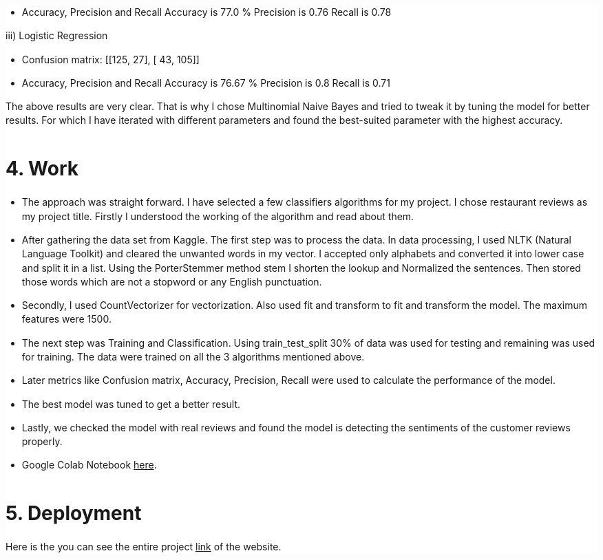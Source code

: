 * Accuracy, Precision and Recall
Accuracy is  77.0 %
Precision is  0.76
Recall is  0.78

iii) Logistic Regression

* Confusion matrix:
 [[125,  27],
 [ 43, 105]]

* Accuracy, Precision and Recall
Accuracy is  76.67 %
Precision is  0.8
Recall is  0.71

The above results are very clear. That is why I chose Multinomial Naive Bayes and tried to tweak it by tuning the model for better results. For which I have iterated with different parameters and found the best-suited parameter with the highest accuracy.

# 4. Work

* The approach was straight forward. I have selected a few classifiers algorithms for my project. I chose restaurant reviews as my project title. Firstly I understood the working of the algorithm and read about them.

* After gathering the data set from Kaggle. The first step was to process the data. In data processing, I used NLTK (Natural Language Toolkit) and cleared the unwanted words in my vector. I accepted only alphabets and converted it into lower case and split it in a list.
Using the PorterStemmer method stem I shorten the lookup and Normalized the sentences.
Then stored those words which are not a stopword or any English punctuation. 

* Secondly, I used CountVectorizer for vectorization. Also used fit and transform to fit and transform the model. The maximum features were 1500.

* The next step was Training and Classification. Using train_test_split 30% of data was used for testing and remaining was used for training. The data were trained on all the 3 algorithms mentioned above. 

* Later metrics like Confusion matrix, Accuracy, Precision, Recall were used to calculate the performance of the model.

* The best model was tuned to get a better result.

* Lastly, we checked the model with real reviews and found the model is detecting the sentiments of the customer reviews properly.

* Google Colab Notebook [here](https://colab.research.google.com/drive/1kblB-lavQTm9eRWlGQMwdKLKnE8hUymW?usp=sharing).

# 5.  Deployment


Here is the you can see the entire project [link](https://restaurant-review-analysis.azurewebsites.net/predict) of the website.
